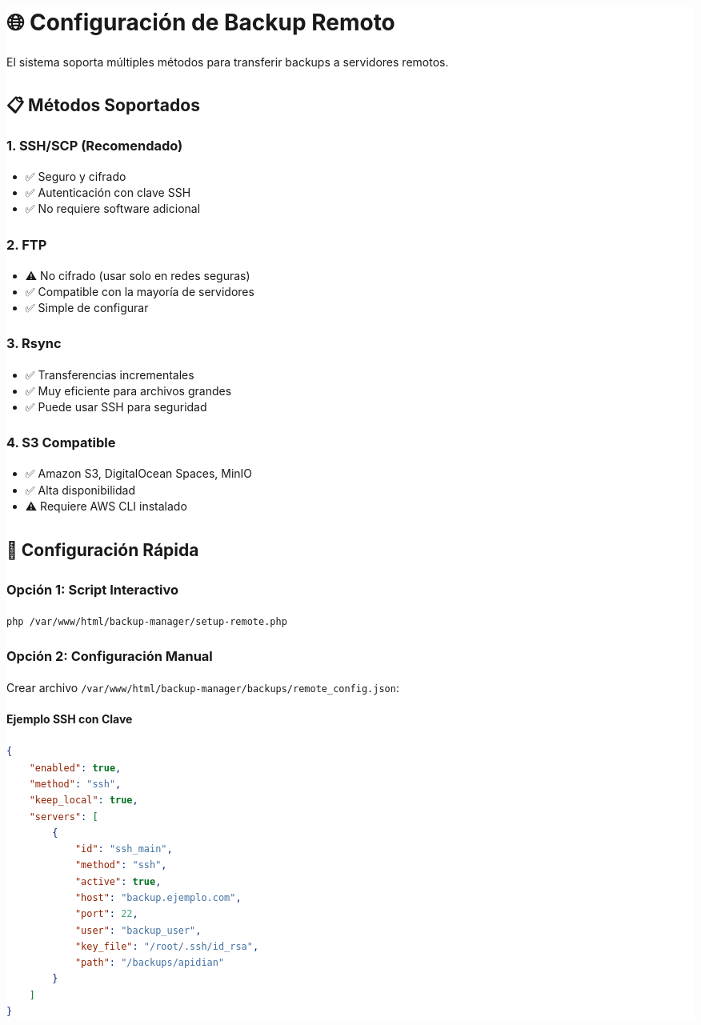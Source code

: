 # 🌐 Configuración de Backup Remoto

El sistema soporta múltiples métodos para transferir backups a servidores remotos.

## 📋 Métodos Soportados

### 1. SSH/SCP (Recomendado)
- ✅ Seguro y cifrado
- ✅ Autenticación con clave SSH
- ✅ No requiere software adicional

### 2. FTP
- ⚠️ No cifrado (usar solo en redes seguras)
- ✅ Compatible con la mayoría de servidores
- ✅ Simple de configurar

### 3. Rsync
- ✅ Transferencias incrementales
- ✅ Muy eficiente para archivos grandes
- ✅ Puede usar SSH para seguridad

### 4. S3 Compatible
- ✅ Amazon S3, DigitalOcean Spaces, MinIO
- ✅ Alta disponibilidad
- ⚠️ Requiere AWS CLI instalado

## 🚀 Configuración Rápida

### Opción 1: Script Interactivo
```bash
php /var/www/html/backup-manager/setup-remote.php
```

### Opción 2: Configuración Manual

Crear archivo `/var/www/html/backup-manager/backups/remote_config.json`:

#### Ejemplo SSH con Clave
```json
{
    "enabled": true,
    "method": "ssh",
    "keep_local": true,
    "servers": [
        {
            "id": "ssh_main",
            "method": "ssh",
            "active": true,
            "host": "backup.ejemplo.com",
            "port": 22,
            "user": "backup_user",
            "key_file": "/root/.ssh/id_rsa",
            "path": "/backups/apidian"
        }
    ]
}
```
